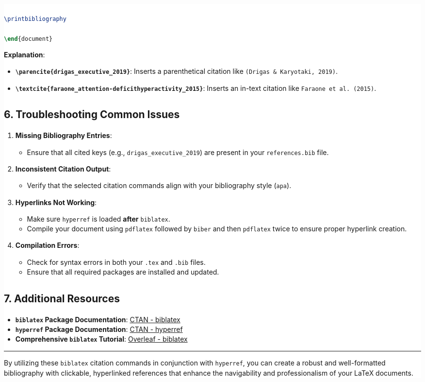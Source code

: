 ```latex

\printbibliography

\end{document}
```

**Explanation**:

- **`\parencite{drigas_executive_2019}`**: Inserts a parenthetical citation like `(Drigas & Karyotaki, 2019)`.
  
- **`\textcite{faraone_attention-deficithyperactivity_2015}`**: Inserts an in-text citation like `Faraone et al. (2015)`.

## **6. Troubleshooting Common Issues**

1. **Missing Bibliography Entries**:
   - Ensure that all cited keys (e.g., `drigas_executive_2019`) are present in your `references.bib` file.
  
2. **Inconsistent Citation Output**:
   - Verify that the selected citation commands align with your bibliography style (`apa`).
  
3. **Hyperlinks Not Working**:
   - Make sure `hyperref` is loaded **after** `biblatex`.
   - Compile your document using `pdflatex` followed by `biber` and then `pdflatex` twice to ensure proper hyperlink creation.

4. **Compilation Errors**:
   - Check for syntax errors in both your `.tex` and `.bib` files.
   - Ensure that all required packages are installed and updated.

## **7. Additional Resources**

- **`biblatex` Package Documentation**: [CTAN - biblatex](https://ctan.org/pkg/biblatex)
- **`hyperref` Package Documentation**: [CTAN - hyperref](https://ctan.org/pkg/hyperref)
- **Comprehensive `biblatex` Tutorial**: [Overleaf - biblatex](https://www.overleaf.com/learn/latex/Bibliography_management_with_biblatex_and_biber)

---

By utilizing these `biblatex` citation commands in conjunction with `hyperref`, you can create a robust and well-formatted bibliography with clickable, hyperlinked references that enhance the navigability and professionalism of your LaTeX documents.